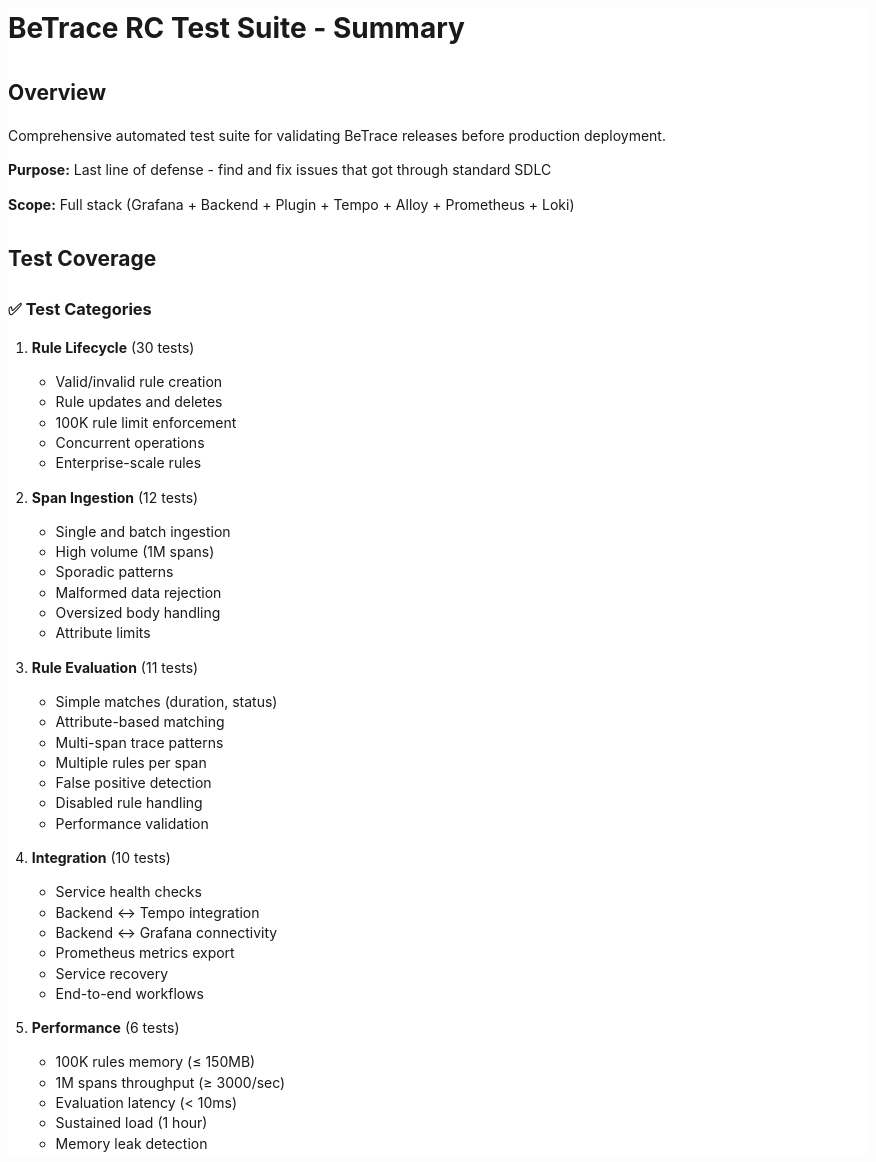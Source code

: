 # BeTrace RC Test Suite - Summary

## Overview

Comprehensive automated test suite for validating BeTrace releases before production deployment.

**Purpose:** Last line of defense - find and fix issues that got through standard SDLC

**Scope:** Full stack (Grafana + Backend + Plugin + Tempo + Alloy + Prometheus + Loki)

## Test Coverage

### ✅ Test Categories

1. **Rule Lifecycle** (30 tests)
   - Valid/invalid rule creation
   - Rule updates and deletes
   - 100K rule limit enforcement
   - Concurrent operations
   - Enterprise-scale rules

2. **Span Ingestion** (12 tests)
   - Single and batch ingestion
   - High volume (1M spans)
   - Sporadic patterns
   - Malformed data rejection
   - Oversized body handling
   - Attribute limits

3. **Rule Evaluation** (11 tests)
   - Simple matches (duration, status)
   - Attribute-based matching
   - Multi-span trace patterns
   - Multiple rules per span
   - False positive detection
   - Disabled rule handling
   - Performance validation

4. **Integration** (10 tests)
   - Service health checks
   - Backend ↔ Tempo integration
   - Backend ↔ Grafana connectivity
   - Prometheus metrics export
   - Service recovery
   - End-to-end workflows

5. **Performance** (6 tests)
   - 100K rules memory (≤ 150MB)
   - 1M spans throughput (≥ 3000/sec)
   - Evaluation latency (< 10ms)
   - Sustained load (1 hour)
   - Memory leak detection

